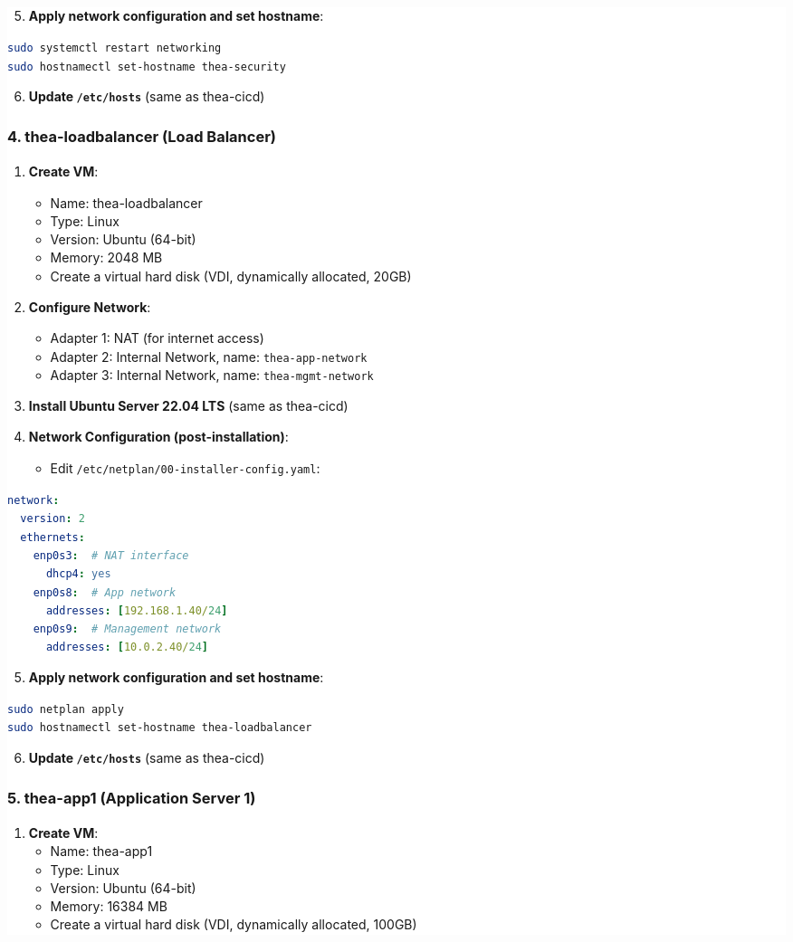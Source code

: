 ```
```

5. **Apply network configuration and set hostname**:
```bash
sudo systemctl restart networking
sudo hostnamectl set-hostname thea-security
```

6. **Update `/etc/hosts`** (same as thea-cicd)

### 4. thea-loadbalancer (Load Balancer)

1. **Create VM**:
   - Name: thea-loadbalancer
   - Type: Linux
   - Version: Ubuntu (64-bit)
   - Memory: 2048 MB
   - Create a virtual hard disk (VDI, dynamically allocated, 20GB)

2. **Configure Network**:
   - Adapter 1: NAT (for internet access)
   - Adapter 2: Internal Network, name: `thea-app-network`
   - Adapter 3: Internal Network, name: `thea-mgmt-network`

3. **Install Ubuntu Server 22.04 LTS** (same as thea-cicd)

4. **Network Configuration (post-installation)**:
   - Edit `/etc/netplan/00-installer-config.yaml`:

```yaml
network:
  version: 2
  ethernets:
    enp0s3:  # NAT interface
      dhcp4: yes
    enp0s8:  # App network
      addresses: [192.168.1.40/24]
    enp0s9:  # Management network
      addresses: [10.0.2.40/24]
```

5. **Apply network configuration and set hostname**:
```bash
sudo netplan apply
sudo hostnamectl set-hostname thea-loadbalancer
```

6. **Update `/etc/hosts`** (same as thea-cicd)

### 5. thea-app1 (Application Server 1)

1. **Create VM**:
   - Name: thea-app1
   - Type: Linux
   - Version: Ubuntu (64-bit)
   - Memory: 16384 MB
   - Create a virtual hard disk (VDI, dynamically allocated, 100GB)
